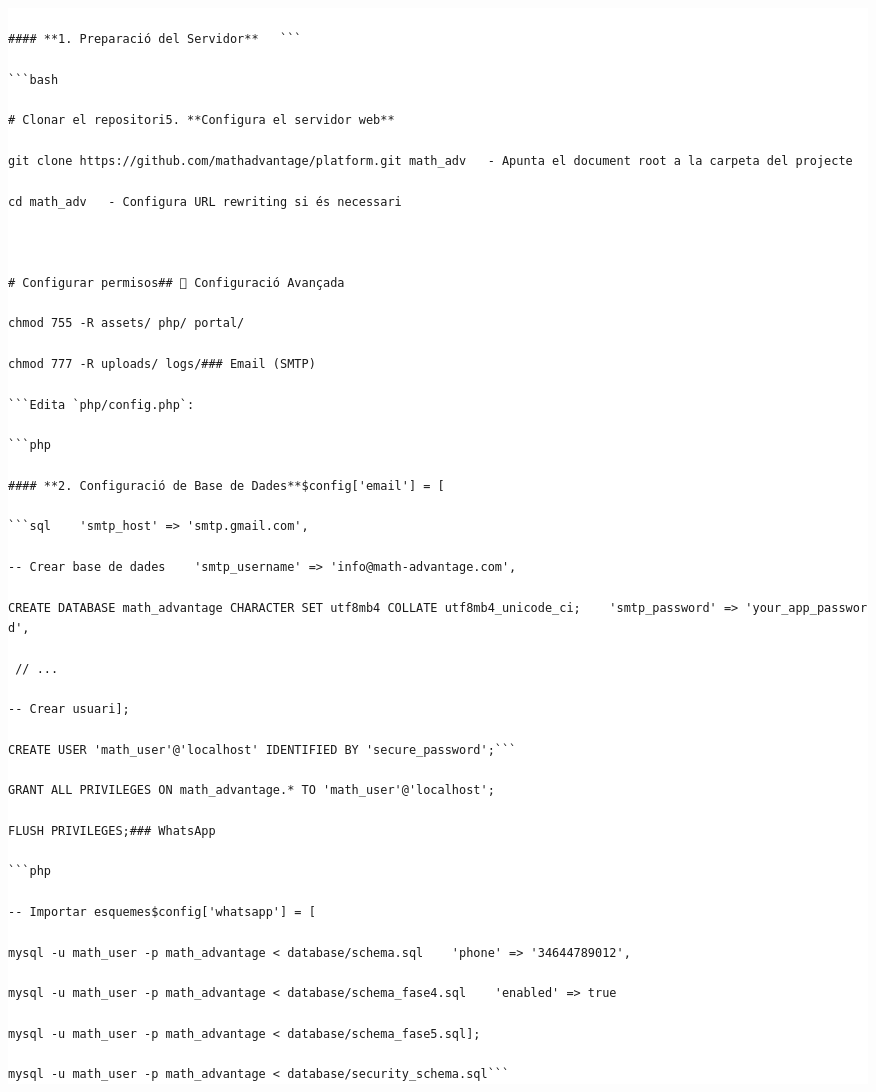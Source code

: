    ```

#### **1. Preparació del Servidor**   ```

```bash

# Clonar el repositori5. **Configura el servidor web**

git clone https://github.com/mathadvantage/platform.git math_adv   - Apunta el document root a la carpeta del projecte

cd math_adv   - Configura URL rewriting si és necessari



# Configurar permisos## 🔧 Configuració Avançada

chmod 755 -R assets/ php/ portal/

chmod 777 -R uploads/ logs/### Email (SMTP)

```Edita `php/config.php`:

```php

#### **2. Configuració de Base de Dades**$config['email'] = [

```sql    'smtp_host' => 'smtp.gmail.com',

-- Crear base de dades    'smtp_username' => 'info@math-advantage.com',

CREATE DATABASE math_advantage CHARACTER SET utf8mb4 COLLATE utf8mb4_unicode_ci;    'smtp_password' => 'your_app_password',

    // ...

-- Crear usuari];

CREATE USER 'math_user'@'localhost' IDENTIFIED BY 'secure_password';```

GRANT ALL PRIVILEGES ON math_advantage.* TO 'math_user'@'localhost';

FLUSH PRIVILEGES;### WhatsApp

```php

-- Importar esquemes$config['whatsapp'] = [

mysql -u math_user -p math_advantage < database/schema.sql    'phone' => '34644789012',

mysql -u math_user -p math_advantage < database/schema_fase4.sql    'enabled' => true

mysql -u math_user -p math_advantage < database/schema_fase5.sql];

mysql -u math_user -p math_advantage < database/security_schema.sql```

```
